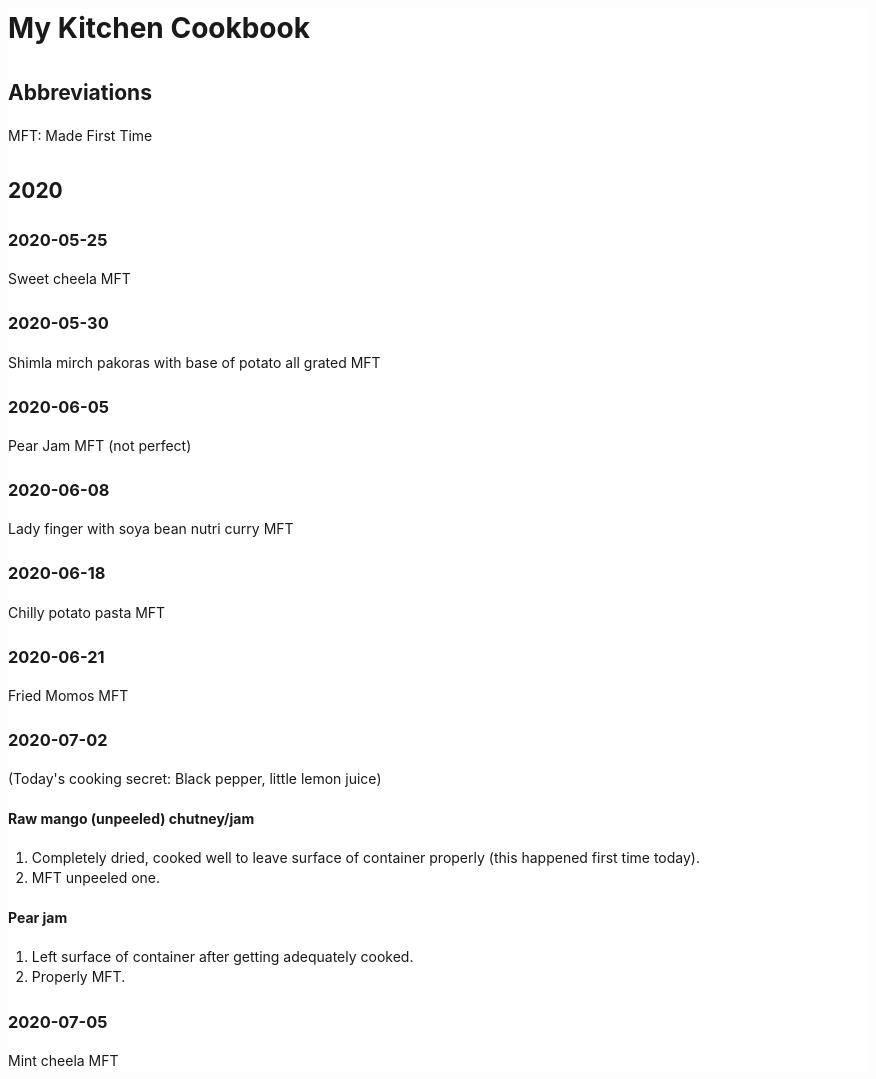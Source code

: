 # My Kitchen Cookbook


##  Abbreviations

MFT: Made First Time

##  2020

###  2020-05-25

Sweet cheela MFT

###  2020-05-30

Shimla mirch pakoras with base of potato all grated MFT

###  2020-06-05

Pear Jam MFT (not perfect)

###  2020-06-08

Lady finger with soya bean nutri curry MFT

###  2020-06-18

Chilly potato pasta MFT

###  2020-06-21

Fried Momos MFT

###  2020-07-02

(Today's cooking secret: Black pepper, little lemon juice)

#### Raw mango (unpeeled) chutney/jam

 1.  Completely dried, cooked well to leave surface of container properly (this happened first time today). 
 2. MFT unpeeled one. 
 
#### Pear jam

 1.  Left surface of container after getting adequately cooked. 
 2. Properly MFT. 

###  2020-07-05

Mint cheela MFT
